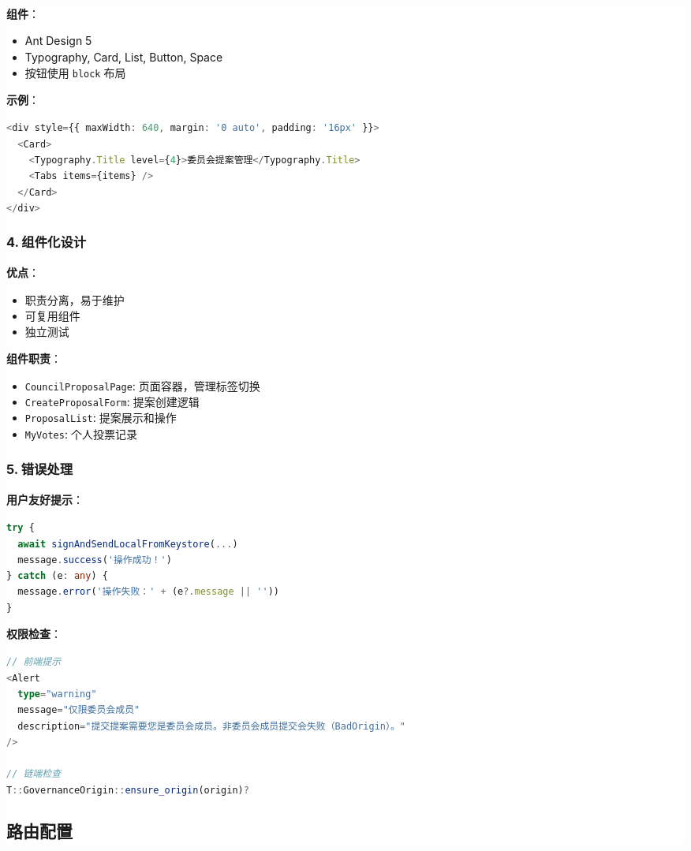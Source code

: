 **组件**：
- Ant Design 5
- Typography, Card, List, Button, Space
- 按钮使用 `block` 布局

**示例**：
```typescript
<div style={{ maxWidth: 640, margin: '0 auto', padding: '16px' }}>
  <Card>
    <Typography.Title level={4}>委员会提案管理</Typography.Title>
    <Tabs items={items} />
  </Card>
</div>
```

### 4. 组件化设计

**优点**：
- 职责分离，易于维护
- 可复用组件
- 独立测试

**组件职责**：
- `CouncilProposalPage`: 页面容器，管理标签切换
- `CreateProposalForm`: 提案创建逻辑
- `ProposalList`: 提案展示和操作
- `MyVotes`: 个人投票记录

### 5. 错误处理

**用户友好提示**：
```typescript
try {
  await signAndSendLocalFromKeystore(...)
  message.success('操作成功！')
} catch (e: any) {
  message.error('操作失败：' + (e?.message || ''))
}
```

**权限检查**：
```typescript
// 前端提示
<Alert 
  type="warning" 
  message="仅限委员会成员"
  description="提交提案需要您是委员会成员。非委员会成员提交会失败（BadOrigin）。"
/>

// 链端检查
T::GovernanceOrigin::ensure_origin(origin)?
```

## 路由配置

